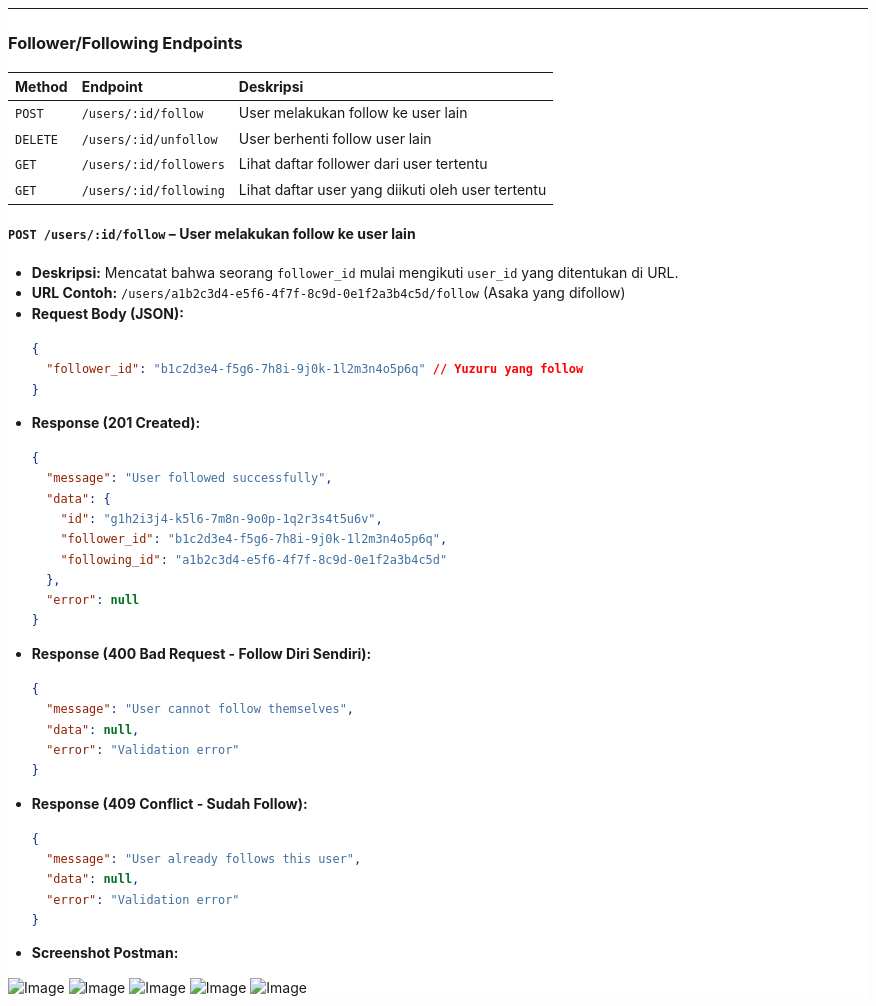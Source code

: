 
---

### **Follower/Following Endpoints**

| Method | Endpoint                  | Deskripsi                                    |
| :----- | :------------------------ | :------------------------------------------- |
| `POST` | `/users/:id/follow`       | User melakukan follow ke user lain           |
| `DELETE` | `/users/:id/unfollow`     | User berhenti follow user lain               |
| `GET`  | `/users/:id/followers`    | Lihat daftar follower dari user tertentu     |
| `GET`  | `/users/:id/following`    | Lihat daftar user yang diikuti oleh user tertentu |

#### `POST /users/:id/follow` – User melakukan follow ke user lain
* **Deskripsi:** Mencatat bahwa seorang `follower_id` mulai mengikuti `user_id` yang ditentukan di URL.
* **URL Contoh:** `/users/a1b2c3d4-e5f6-4f7f-8c9d-0e1f2a3b4c5d/follow` (Asaka yang difollow)
* **Request Body (JSON):**
    ```json
    {
      "follower_id": "b1c2d3e4-f5g6-7h8i-9j0k-1l2m3n4o5p6q" // Yuzuru yang follow
    }
    ```
* **Response (201 Created):**
    ```json
    {
      "message": "User followed successfully",
      "data": {
        "id": "g1h2i3j4-k5l6-7m8n-9o0p-1q2r3s4t5u6v",
        "follower_id": "b1c2d3e4-f5g6-7h8i-9j0k-1l2m3n4o5p6q",
        "following_id": "a1b2c3d4-e5f6-4f7f-8c9d-0e1f2a3b4c5d"
      },
      "error": null
    }
    ```
* **Response (400 Bad Request - Follow Diri Sendiri):**
    ```json
    {
      "message": "User cannot follow themselves",
      "data": null,
      "error": "Validation error"
    }
    ```
* **Response (409 Conflict - Sudah Follow):**
    ```json
    {
      "message": "User already follows this user",
      "data": null,
      "error": "Validation error"
    }
    ```
* **Screenshot Postman:**
<img width="1366" height="768" alt="Image" src="https://github.com/user-attachments/assets/928e9727-08be-441f-bfd9-4b60f310f0a5" />
<img width="1366" height="768" alt="Image" src="https://github.com/user-attachments/assets/c2daa7d7-7ab6-4c36-9e58-183237720932" />
<img width="1366" height="768" alt="Image" src="https://github.com/user-attachments/assets/f5fcb6dd-45ab-4283-8397-f8d94a67454d" />
<img width="1366" height="768" alt="Image" src="https://github.com/user-attachments/assets/9991c63a-b5e5-420f-8ff7-520627d2c802" />
<img width="1366" height="768" alt="Image" src="https://github.com/user-attachments/assets/1077b15b-c1ce-4cf8-8abf-64d252074bed" />

